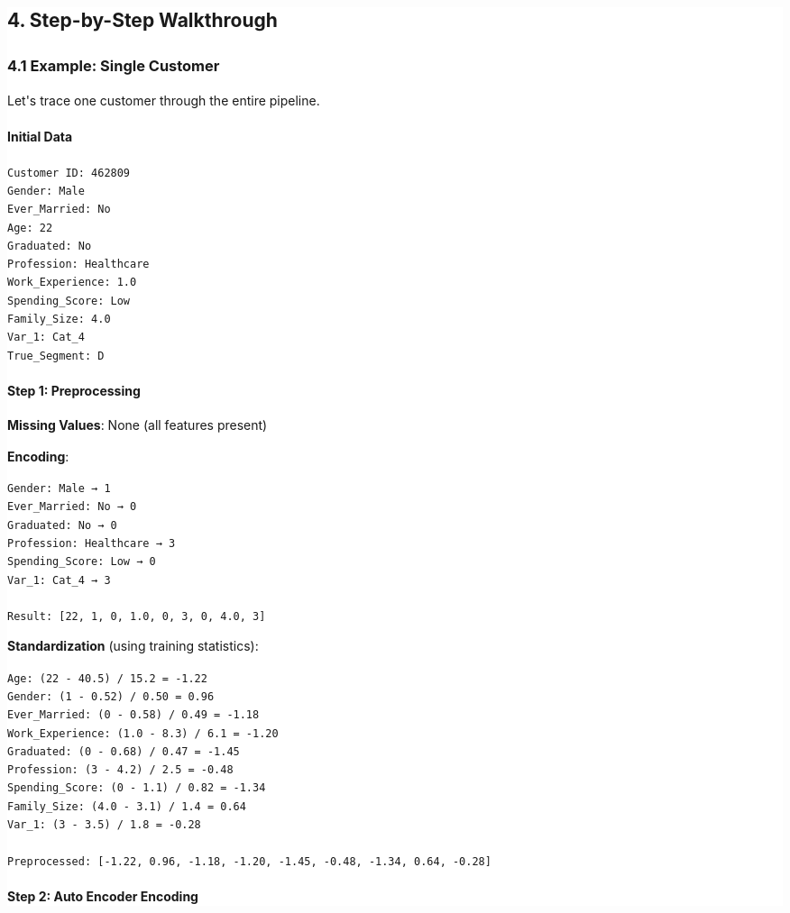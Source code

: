 
## 4. Step-by-Step Walkthrough

### 4.1 Example: Single Customer

Let's trace one customer through the entire pipeline.

#### Initial Data
```
Customer ID: 462809
Gender: Male
Ever_Married: No
Age: 22
Graduated: No
Profession: Healthcare
Work_Experience: 1.0
Spending_Score: Low
Family_Size: 4.0
Var_1: Cat_4
True_Segment: D
```

#### Step 1: Preprocessing

**Missing Values**: None (all features present)

**Encoding**:
```
Gender: Male → 1
Ever_Married: No → 0
Graduated: No → 0
Profession: Healthcare → 3
Spending_Score: Low → 0
Var_1: Cat_4 → 3

Result: [22, 1, 0, 1.0, 0, 3, 0, 4.0, 3]
```

**Standardization** (using training statistics):
```
Age: (22 - 40.5) / 15.2 = -1.22
Gender: (1 - 0.52) / 0.50 = 0.96
Ever_Married: (0 - 0.58) / 0.49 = -1.18
Work_Experience: (1.0 - 8.3) / 6.1 = -1.20
Graduated: (0 - 0.68) / 0.47 = -1.45
Profession: (3 - 4.2) / 2.5 = -0.48
Spending_Score: (0 - 1.1) / 0.82 = -1.34
Family_Size: (4.0 - 3.1) / 1.4 = 0.64
Var_1: (3 - 3.5) / 1.8 = -0.28

Preprocessed: [-1.22, 0.96, -1.18, -1.20, -1.45, -0.48, -1.34, 0.64, -0.28]
```

#### Step 2: Auto Encoder Encoding

